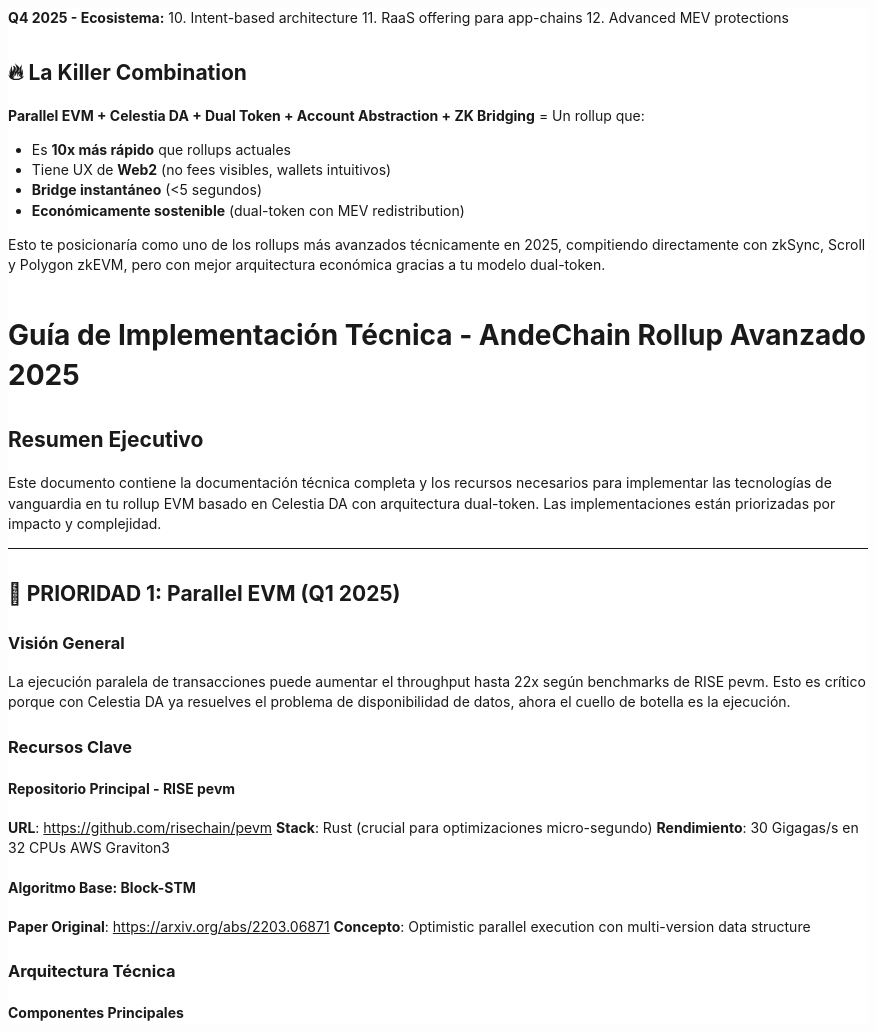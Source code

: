 **Q4 2025 - Ecosistema:**
10. Intent-based architecture
11. RaaS offering para app-chains
12. Advanced MEV protections

## 🔥 **La Killer Combination**

**Parallel EVM + Celestia DA + Dual Token + Account Abstraction + ZK Bridging** = Un rollup que:
- Es **10x más rápido** que rollups actuales
- Tiene UX de **Web2** (no fees visibles, wallets intuitivos)
- **Bridge instantáneo** (<5 segundos)
- **Económicamente sostenible** (dual-token con MEV redistribution)

Esto te posicionaría como uno de los rollups más avanzados técnicamente en 2025, compitiendo directamente con zkSync, Scroll y Polygon zkEVM, pero con mejor arquitectura económica gracias a tu modelo dual-token.

# Guía de Implementación Técnica - AndeChain Rollup Avanzado 2025

## Resumen Ejecutivo

Este documento contiene la documentación técnica completa y los recursos necesarios para implementar las tecnologías de vanguardia en tu rollup EVM basado en Celestia DA con arquitectura dual-token. Las implementaciones están priorizadas por impacto y complejidad.

---

## 🚀 PRIORIDAD 1: Parallel EVM (Q1 2025)

### Visión General
La ejecución paralela de transacciones puede aumentar el throughput hasta 22x según benchmarks de RISE pevm. Esto es crítico porque con Celestia DA ya resuelves el problema de disponibilidad de datos, ahora el cuello de botella es la ejecución.

### Recursos Clave

#### Repositorio Principal - RISE pevm
**URL**: https://github.com/risechain/pevm
**Stack**: Rust (crucial para optimizaciones micro-segundo)
**Rendimiento**: 30 Gigagas/s en 32 CPUs AWS Graviton3

#### Algoritmo Base: Block-STM
**Paper Original**: https://arxiv.org/abs/2203.06871
**Concepto**: Optimistic parallel execution con multi-version data structure

### Arquitectura Técnica

#### Componentes Principales
